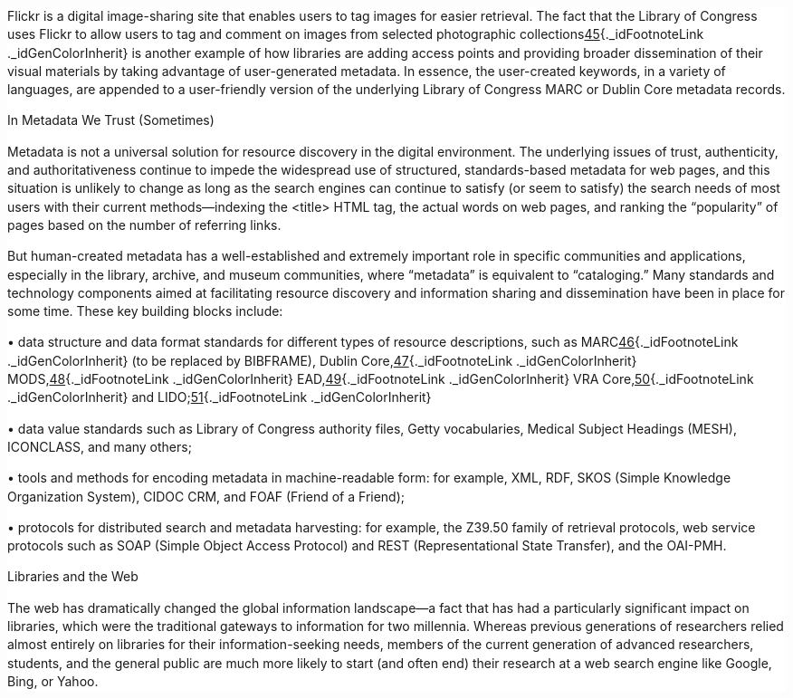 Flickr is a digital image-sharing site that enables users to tag images for easier retrieval. The fact that the Library of Congress uses Flickr to allow users to tag and comment on images from selected photographic collections<span id="footnote-022-backlink">[45](Metadata_2016_3e_R6-4.xhtml#footnote-022){._idFootnoteLink ._idGenColorInherit}</span> is another example of how libraries are adding access points and providing broader dissemination of their visual materials by taking advantage of user-generated metadata. In essence, the user-created keywords, in a variety of languages, are appended to a user-friendly version of the underlying Library of Congress MARC or Dublin Core metadata records.

In Metadata We Trust (Sometimes)

Metadata is not a universal solution for resource discovery in the digital environment. The underlying issues of trust, authenticity, and authoritativeness continue to impede the widespread use of structured, standards-based metadata for web pages, and this situation is unlikely to change as long as the search engines can continue to satisfy (or seem to satisfy) the search needs of most users with their current methods—indexing the &lt;title&gt; HTML tag, the actual words on web pages, and ranking the “popularity” of pages based on the number of referring links.

But human-created metadata has a well-established and extremely important role in specific communities and applications, especially in the library, archive, and museum communities, where “metadata” is equivalent to “cataloging.” Many standards and technology components aimed at facilitating resource discovery and information sharing and dissemination have been in place for some time. These key building blocks include:

• data structure and data format standards for different types of resource descriptions, such as MARC<span id="footnote-021-backlink">[46](Metadata_2016_3e_R6-4.xhtml#footnote-021){._idFootnoteLink ._idGenColorInherit}</span> (to be replaced by BIBFRAME), Dublin Core,<span id="footnote-020-backlink">[47](Metadata_2016_3e_R6-4.xhtml#footnote-020){._idFootnoteLink ._idGenColorInherit}</span> MODS,<span id="footnote-019-backlink">[48](Metadata_2016_3e_R6-4.xhtml#footnote-019){._idFootnoteLink ._idGenColorInherit}</span> EAD,<span id="footnote-018-backlink">[49](Metadata_2016_3e_R6-4.xhtml#footnote-018){._idFootnoteLink ._idGenColorInherit}</span> VRA Core,<span id="footnote-017-backlink">[50](Metadata_2016_3e_R6-4.xhtml#footnote-017){._idFootnoteLink ._idGenColorInherit}</span> and LIDO;<span id="footnote-016-backlink">[51](Metadata_2016_3e_R6-4.xhtml#footnote-016){._idFootnoteLink ._idGenColorInherit}</span>

• data value standards such as Library of Congress authority files, Getty vocabularies, Medical Subject Headings (MESH), ICONCLASS, and many others;

• tools and methods for encoding metadata in machine-readable form: for example, XML, RDF, SKOS (Simple Knowledge Organization System), CIDOC CRM, and FOAF (Friend of a Friend);

• protocols for distributed search and metadata harvesting: for example, the Z39.50 family of retrieval protocols, web service protocols such as SOAP (Simple Object Access Protocol) and REST (Representational State Transfer), and the OAI-PMH.

<div>

<div id="_idContainer007" class="Basic-Text-Frame">

Libraries and the Web

The web has dramatically changed the global information landscape—a fact that has had a particularly significant impact on libraries, which were the traditional gateways to information for two millennia. Whereas previous generations of researchers relied almost entirely on libraries for their information-seeking needs, members of the current generation of advanced researchers, students, and the general public are much more likely to start (and often end) their research at a web search engine like Google, Bing, or Yahoo.
